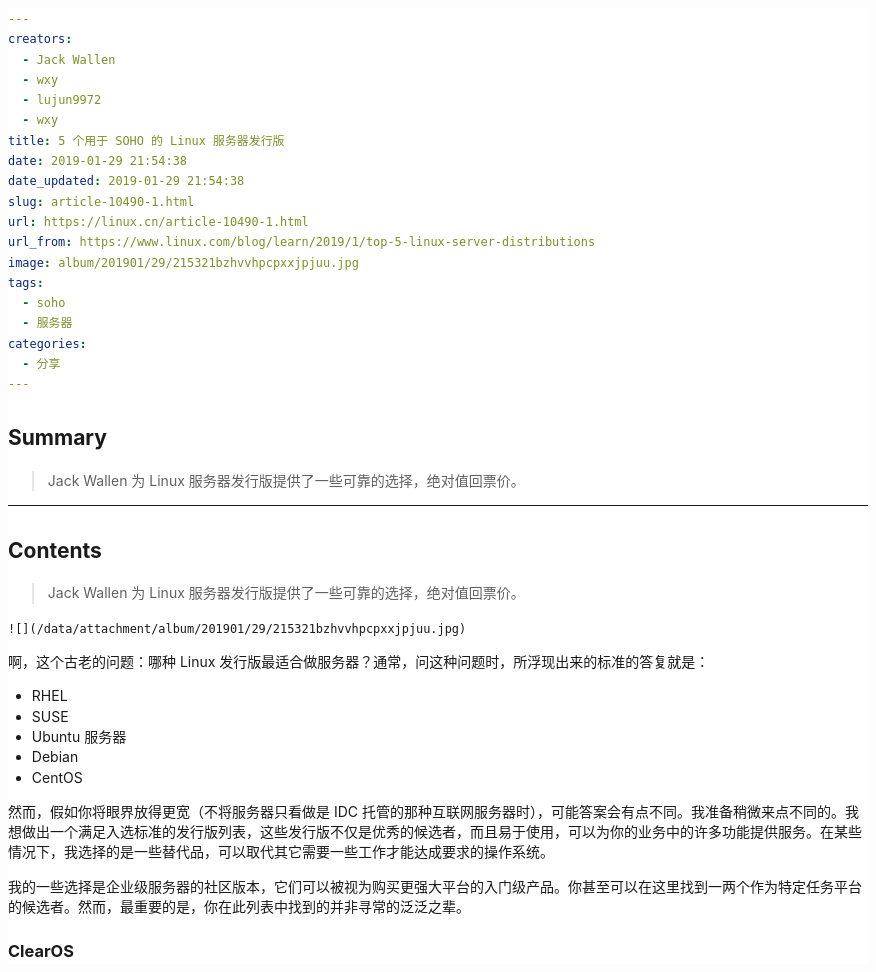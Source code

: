```yaml
---
creators:
  - Jack Wallen
  - wxy
  - lujun9972
  - wxy
title: 5 个用于 SOHO 的 Linux 服务器发行版
date: 2019-01-29 21:54:38
date_updated: 2019-01-29 21:54:38
slug: article-10490-1.html
url: https://linux.cn/article-10490-1.html
url_from: https://www.linux.com/blog/learn/2019/1/top-5-linux-server-distributions
image: album/201901/29/215321bzhvvhpcpxxjpjuu.jpg
tags:
  - soho
  - 服务器
categories:
  - 分享
---
```


## Summary

> Jack Wallen 为 Linux 服务器发行版提供了一些可靠的选择，绝对值回票价。

***



## Contents

> 
> Jack Wallen 为 Linux 服务器发行版提供了一些可靠的选择，绝对值回票价。
> 
> 
> 

`![](/data/attachment/album/201901/29/215321bzhvvhpcpxxjpjuu.jpg)`

啊，这个古老的问题：哪种 Linux 发行版最适合做服务器？通常，问这种问题时，所浮现出来的标准的答复就是：

* RHEL
* SUSE
* Ubuntu 服务器
* Debian
* CentOS

然而，假如你将眼界放得更宽（不将服务器只看做是 IDC 托管的那种互联网服务器时），可能答案会有点不同。我准备稍微来点不同的。我想做出一个满足入选标准的发行版列表，这些发行版不仅是优秀的候选者，而且易于使用，可以为你的业务中的许多功能提供服务。在某些情况下，我选择的是一些替代品，可以取代其它需要一些工作才能达成要求的操作系统。

我的一些选择是企业级服务器的社区版本，它们可以被视为购买更强大平台的入门级产品。你甚至可以在这里找到一两个作为特定任务平台的候选者。然而，最重要的是，你在此列表中找到的并非寻常的泛泛之辈。

### ClearOS
